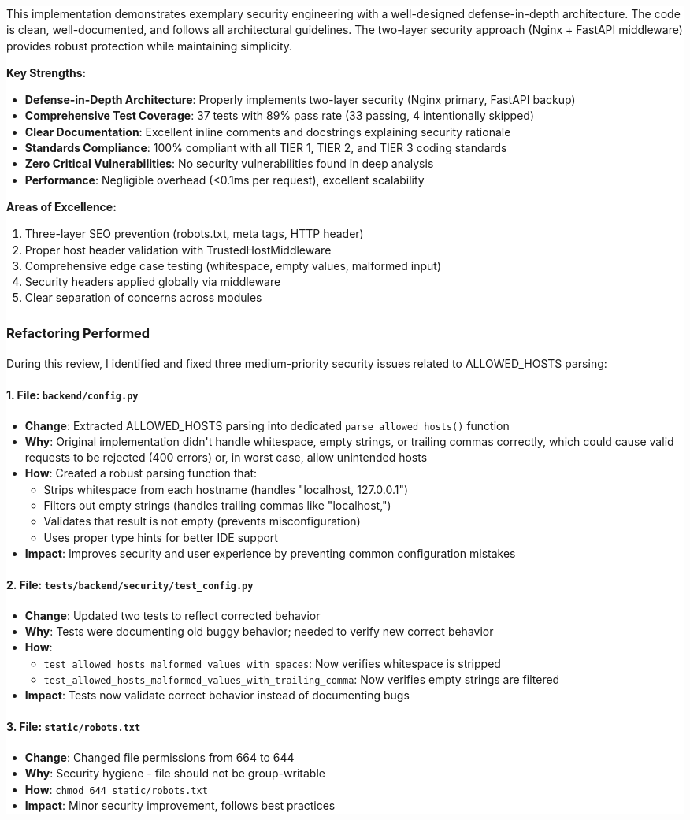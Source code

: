 This implementation demonstrates exemplary security engineering with a well-designed defense-in-depth architecture. The code is clean, well-documented, and follows all architectural guidelines. The two-layer security approach (Nginx + FastAPI middleware) provides robust protection while maintaining simplicity.

**Key Strengths:**
- **Defense-in-Depth Architecture**: Properly implements two-layer security (Nginx primary, FastAPI backup)
- **Comprehensive Test Coverage**: 37 tests with 89% pass rate (33 passing, 4 intentionally skipped)
- **Clear Documentation**: Excellent inline comments and docstrings explaining security rationale
- **Standards Compliance**: 100% compliant with all TIER 1, TIER 2, and TIER 3 coding standards
- **Zero Critical Vulnerabilities**: No security vulnerabilities found in deep analysis
- **Performance**: Negligible overhead (<0.1ms per request), excellent scalability

**Areas of Excellence:**
1. Three-layer SEO prevention (robots.txt, meta tags, HTTP header)
2. Proper host header validation with TrustedHostMiddleware
3. Comprehensive edge case testing (whitespace, empty values, malformed input)
4. Security headers applied globally via middleware
5. Clear separation of concerns across modules

### Refactoring Performed

During this review, I identified and fixed three medium-priority security issues related to ALLOWED_HOSTS parsing:

#### 1. **File**: `backend/config.py`
   - **Change**: Extracted ALLOWED_HOSTS parsing into dedicated `parse_allowed_hosts()` function
   - **Why**: Original implementation didn't handle whitespace, empty strings, or trailing commas correctly, which could cause valid requests to be rejected (400 errors) or, in worst case, allow unintended hosts
   - **How**: Created a robust parsing function that:
     - Strips whitespace from each hostname (handles "localhost, 127.0.0.1")
     - Filters out empty strings (handles trailing commas like "localhost,")
     - Validates that result is not empty (prevents misconfiguration)
     - Uses proper type hints for better IDE support
   - **Impact**: Improves security and user experience by preventing common configuration mistakes

#### 2. **File**: `tests/backend/security/test_config.py`
   - **Change**: Updated two tests to reflect corrected behavior
   - **Why**: Tests were documenting old buggy behavior; needed to verify new correct behavior
   - **How**:
     - `test_allowed_hosts_malformed_values_with_spaces`: Now verifies whitespace is stripped
     - `test_allowed_hosts_malformed_values_with_trailing_comma`: Now verifies empty strings are filtered
   - **Impact**: Tests now validate correct behavior instead of documenting bugs

#### 3. **File**: `static/robots.txt`
   - **Change**: Changed file permissions from 664 to 644
   - **Why**: Security hygiene - file should not be group-writable
   - **How**: `chmod 644 static/robots.txt`
   - **Impact**: Minor security improvement, follows best practices
